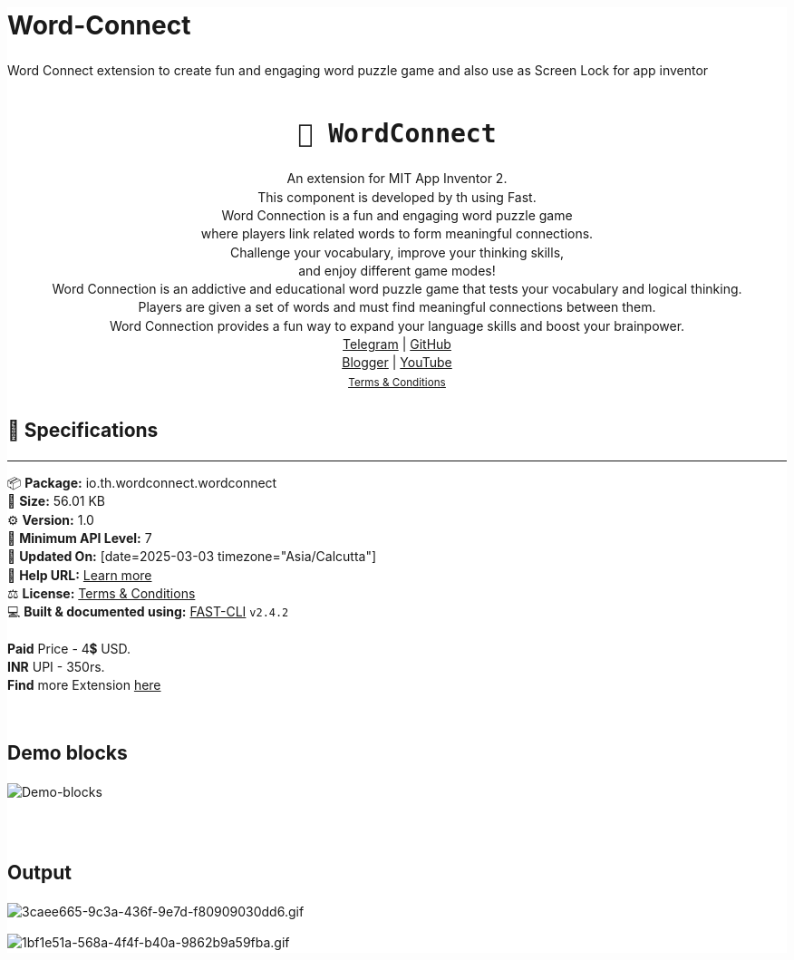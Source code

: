# Word-Connect
Word Connect extension to create fun and engaging word puzzle game and also use as Screen Lock for app inventor

<div align="center">
<h1><kbd>🧩 WordConnect</kbd></h1>
An extension for MIT App Inventor 2.<br>
This component is developed by th using Fast.<br>Word Connection is a fun and engaging word puzzle game<br>where players link related words to form meaningful connections.<br>Challenge your vocabulary, improve your thinking skills,<br>and enjoy different game modes!<br>Word Connection is an addictive and educational word puzzle game that tests your vocabulary and logical thinking.<br>Players are given a set of words and must find meaningful connections between them.<br>Word Connection provides a fun way to expand your language skills and boost your brainpower.<br><a href='https://t.me/techhamara91/' target='_blank'>Telegram</a> | <a href='https://github.com/TechHamara/' target='_blank'>GitHub</a><br><a href='https://techhamara.blogspot.com/' target='_blank'>Blogger</a> | <a href='https://m.youtube.com/c/TECHHAMARA?sub_confirmation=1' target='_blank'>YouTube</a><br><a href='https://github.com/TechHamara/Th_Extensions_List/blob/main/LICENSE.md#terms-and-conditions-for-the-extension' target='_blank'><small><u>Terms & Conditions</u></small></a>
</div>

## 📝 Specifications
* **
📦 **Package:** io.th.wordconnect.wordconnect<br>
💾 **Size:** 56.01 KB<br>
⚙️ **Version:** 1.0<br>
📱 **Minimum API Level:** 7<br>
📅 **Updated On:** [date=2025-03-03 timezone="Asia/Calcutta"]<br>
🔗 **Help URL:** [Learn more](https://github.com/TechHamara/Word-Connect)<br>
⚖️ **License:** [Terms & Conditions](https://github.com/TechHamara/Th_Extensions_List/blob/main/LICENSE)<br>
💻 **Built & documented using:** [FAST-CLI](https://community.appinventor.mit.edu/t/fast-an-efficient-way-to-build-extensions/129103?u=jewel) `v2.4.2`<br>
<br>
**Paid** Price - 4💲 USD.<br>
  **INR** UPI - 350rs.<br>
**Find** more Extension [here](https://github.com/TechHamara/Th_Free_Extensions)<br>
<br>
## Demo blocks
![Demo-blocks](https://github.com/user-attachments/assets/9b4d194c-7767-416a-a36a-2fb8a2929d82)

<br>

## Output 

![3caee665-9c3a-436f-9e7d-f80909030dd6.gif](https://github.com/user-attachments/assets/d85ed876-4542-436f-a64f-93e7f08d313d)

![1bf1e51a-568a-4f4f-b40a-9862b9a59fba.gif](https://github.com/user-attachments/assets/f12e613f-e2b6-4efc-b1c1-2a5e4311239c)
